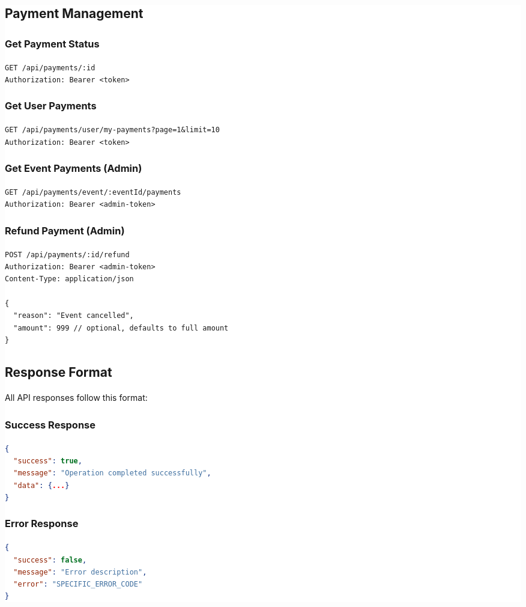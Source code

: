 ## Payment Management

### Get Payment Status

```http
GET /api/payments/:id
Authorization: Bearer <token>
```

### Get User Payments

```http
GET /api/payments/user/my-payments?page=1&limit=10
Authorization: Bearer <token>
```

### Get Event Payments (Admin)

```http
GET /api/payments/event/:eventId/payments
Authorization: Bearer <admin-token>
```

### Refund Payment (Admin)

```http
POST /api/payments/:id/refund
Authorization: Bearer <admin-token>
Content-Type: application/json

{
  "reason": "Event cancelled",
  "amount": 999 // optional, defaults to full amount
}
```

## Response Format

All API responses follow this format:

### Success Response

```json
{
  "success": true,
  "message": "Operation completed successfully",
  "data": {...}
}
```

### Error Response

```json
{
  "success": false,
  "message": "Error description",
  "error": "SPECIFIC_ERROR_CODE"
}
```
